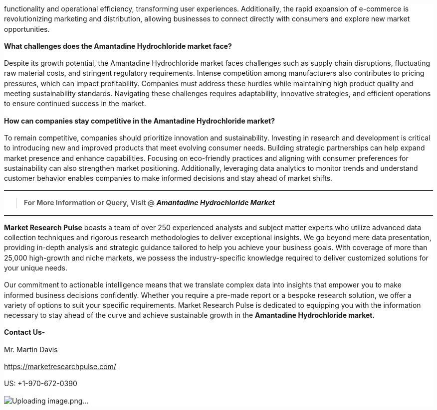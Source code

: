 functionality and operational efficiency, transforming user experiences. Additionally, the rapid expansion of e-commerce is revolutionizing marketing and distribution, allowing businesses to connect directly with consumers and explore new market opportunities.</p><p><strong>What challenges does the Amantadine Hydrochloride market face?</strong></p><p>Despite its growth potential, the Amantadine Hydrochloride market faces challenges such as supply chain disruptions, fluctuating raw material costs, and stringent regulatory requirements. Intense competition among manufacturers also contributes to pricing pressures, which can impact profitability. Companies must address these hurdles while maintaining high product quality and meeting sustainability standards. Navigating these challenges requires adaptability, innovative strategies, and efficient operations to ensure continued success in the market.</p><p><strong>How can companies stay competitive in the Amantadine Hydrochloride market?</strong></p><p>To remain competitive, companies should prioritize innovation and sustainability. Investing in research and development is critical to introducing new and improved products that meet evolving consumer needs. Building strategic partnerships can help expand market presence and enhance capabilities. Focusing on eco-friendly practices and aligning with consumer preferences for sustainability can also strengthen market positioning. Additionally, leveraging data analytics to monitor trends and understand customer behavior enables companies to make informed decisions and stay ahead of market shifts.</p><hr /><blockquote><p><strong>For More Information or Query, Visit @&nbsp;<em><a href="https://marketresearchpulse.com/report/80726/amantadine-hydrochloride-market?utm_source=Linkedin&utm_medium=025">Amantadine Hydrochloride Market</a></em></strong></p></blockquote><hr /><p><strong>Market Research Pulse</strong> boasts a team of over 250 experienced analysts and subject matter experts who utilize advanced data collection techniques and rigorous research methodologies to deliver exceptional insights. We go beyond mere data presentation, providing in-depth analysis and strategic guidance tailored to help you achieve your business goals. With coverage of more than 25,000 high-growth and niche markets, we possess the industry-specific knowledge required to deliver customized solutions for your unique needs.</p><p>Our commitment to actionable intelligence means that we translate complex data into insights that empower you to make informed business decisions confidently. Whether you require a pre-made report or a bespoke research solution, we offer a variety of options to suit your specific requirements. Market Research Pulse is dedicated to equipping you with the information necessary to stay ahead of the curve and achieve sustainable growth in the <strong>Amantadine Hydrochloride market.</strong></p><p><strong>Contact Us-</strong></p><p>Mr. Martin Davis</p><p>https://marketresearchpulse.com/</p><p>US: +1-970-672-0390</p>
![Uploading image.png…]()
